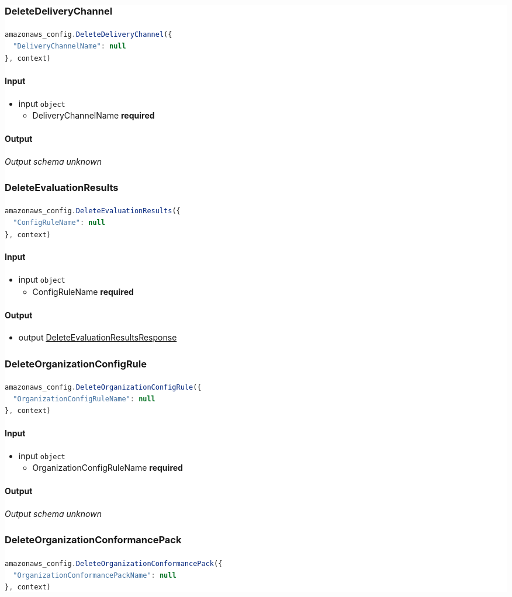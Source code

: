 ### DeleteDeliveryChannel



```js
amazonaws_config.DeleteDeliveryChannel({
  "DeliveryChannelName": null
}, context)
```

#### Input
* input `object`
  * DeliveryChannelName **required**

#### Output
*Output schema unknown*

### DeleteEvaluationResults



```js
amazonaws_config.DeleteEvaluationResults({
  "ConfigRuleName": null
}, context)
```

#### Input
* input `object`
  * ConfigRuleName **required**

#### Output
* output [DeleteEvaluationResultsResponse](#deleteevaluationresultsresponse)

### DeleteOrganizationConfigRule



```js
amazonaws_config.DeleteOrganizationConfigRule({
  "OrganizationConfigRuleName": null
}, context)
```

#### Input
* input `object`
  * OrganizationConfigRuleName **required**

#### Output
*Output schema unknown*

### DeleteOrganizationConformancePack



```js
amazonaws_config.DeleteOrganizationConformancePack({
  "OrganizationConformancePackName": null
}, context)
```
